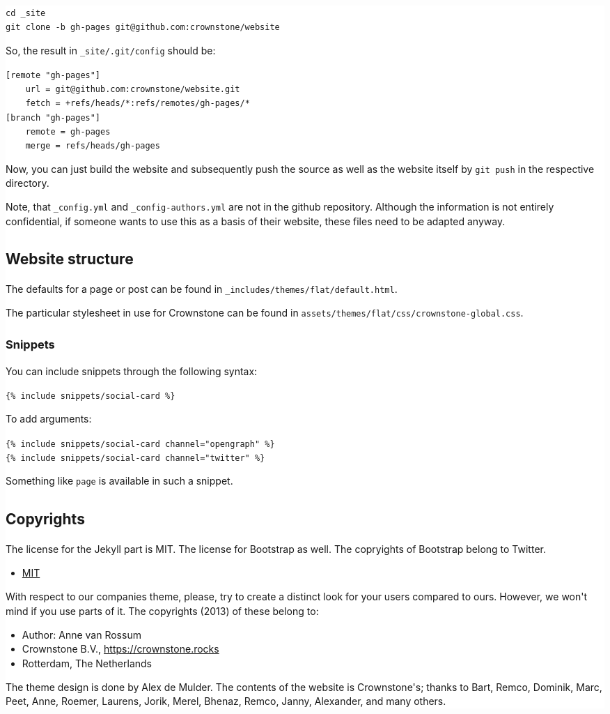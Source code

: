     cd _site
    git clone -b gh-pages git@github.com:crownstone/website

So, the result in `_site/.git/config` should be:

    [remote "gh-pages"]
        url = git@github.com:crownstone/website.git
        fetch = +refs/heads/*:refs/remotes/gh-pages/*
    [branch "gh-pages"]
        remote = gh-pages
        merge = refs/heads/gh-pages

Now, you can just build the website and subsequently push the source as well as the website itself by `git push` in the respective directory.

Note, that `_config.yml` and `_config-authors.yml` are not in the github repository. Although the information is not entirely confidential, if someone wants to use this as a basis of their website, these files need to be adapted anyway.

## Website structure

The defaults for a page or post can be found in `_includes/themes/flat/default.html`.

The particular stylesheet in use for Crownstone can be found in `assets/themes/flat/css/crownstone-global.css`.

### Snippets

You can include snippets through the following syntax:

    {% include snippets/social-card %}

To add arguments:

    {% include snippets/social-card channel="opengraph" %}
    {% include snippets/social-card channel="twitter" %}

Something like `page` is available in such a snippet.

## Copyrights

The license for the Jekyll part is MIT. The license for Bootstrap as well. The copryights of Bootstrap belong to Twitter.

* [MIT](http://opensource.org/licenses/MIT)

With respect to our companies theme, please, try to create a distinct look for your users compared to ours. However, we won't mind if you use parts of it. The copyrights (2013) of these belong to:

* Author: Anne van Rossum
* Crownstone B.V., https://crownstone.rocks
* Rotterdam, The Netherlands

The theme design is done by Alex de Mulder. The contents of the website is Crownstone's; thanks to Bart, Remco, Dominik, Marc, Peet, Anne, Roemer, Laurens, Jorik, Merel, Bhenaz, Remco, Janny, Alexander, and many others.
